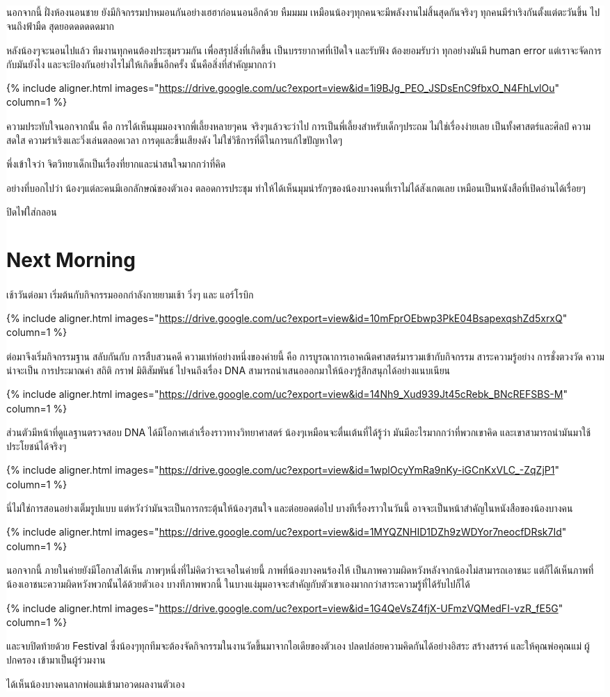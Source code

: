 นอกจากนี้ ฝั่งห้องนอนชาย ยังมีกิจกรรมปาหมอนกันอย่างเฮฮาก่อนนอนอีกด้วย หืมมมม เหมือนน้องๆทุกคนจะมีพลังงานไม่สิ้นสุดกันจริงๆ ทุกคนมีร่าเริงกันตั้งแต่ตะวันขึ้น ไปจนถึงฟ้ามืด สุดยอดดดดดดมาก

หลังน้องๆจะนอนไปแล้ว ทีมงานทุกคนต้องประชุมรวมกัน เพื่อสรุปสิ่งที่เกิดขึ้น เป็นบรรยากาศที่เปิดใจ และรับฟัง ต้องยอมรับว่า ทุกอย่างมันมี human error แต่เราจะจัดการกับมันยังไง และจะป้องกันอย่างไรไม่ให้เกิดขึ้นอีกครั้ง นั้นคือสิ่งที่สำคัญมากกว่า

{% include aligner.html images="https://drive.google.com/uc?export=view&id=1i9BJg_PEO_JSDsEnC9fbxO_N4FhLvlOu" column=1 %}

ความประทับใจนอกจากนั้น คือ การได้เห็นมุมมองจากพี่เลี้ยงหลายๆคน จริงๆแล้วจะว่าไป การเป็นพี่เลี้ยงสำหรับเด็กๆประถม ไม่ใช่เรื่องง่ายเลย เป็นทั้งศาสตร์และศิลป์ ความสดใส ความร่าเริงและวิ่งเล่นตลอดเวลา การดุและขึ้นเสียงดัง ไม่ใช่วิธีการที่ดีในการแก้ไขปัญหาใดๆ

พึ่งเข้าใจว่า จิตวิทยาเด็กเป็นเรื่องที่ยากและน่าสนใจมากกว่าที่คิด

อย่างที่บอกไปว่า น้องๆแต่ละคนมีเอกลักษณ์ของตัวเอง ตลอดการประชุม ทำให้ได้เห็นมุมน่ารักๆของน้องบางคนที่เราไม่ได้สังเกตเลย เหมือนเป็นหนังสือที่เปิดอ่านได้เรื่อยๆ

ปิดไฟใส่กลอน

# Next Morning

เช้าวันต่อมา เริ่มต้นกับกิจกรรมออกกำลังกายยามเช้า วิ่งๆ และ แอร์โรบิก

{% include aligner.html images="https://drive.google.com/uc?export=view&id=10mFprOEbwp3PkE04BsapexqshZd5xrxQ" column=1 %}

ต่อมาจึงเริ่มกิจกรรมฐาน สลับกันกับ การสืบสวนคดี ความเท่ห์อย่างหนึ่งของค่ายนี้ คือ การบูรณาการเอาคณิตศาสตร์มารวมเข้ากับกิจกรรม สาระความรู้อย่าง การชั่งตวงวัด ความน่าจะเป็น การประมาณค่า สถิติ กราฟ มิติสัมพันธ์ ไปจนถึงเรื่อง DNA สามารถนำเสนอออกมาให้น้องๆรู้สึกสนุกได้อย่างแนบเนียน

{% include aligner.html images="https://drive.google.com/uc?export=view&id=14Nh9_Xud939Jt45cRebk_BNcREFSBS-M" column=1 %}

ส่วนตัวมีหน้าที่ดูแลฐานตรวจสอบ DNA ได้มีโอกาศเล่าเรื่องราวทางวิทยาศาสตร์ น้องๆเหมือนจะตื่นเต้นที่ได้รู้ว่า มันมีอะไรมากกว่าที่พวกเขาคิด และเขาสามารถนำมันมาใช้ประโยชน์ได้จริงๆ

{% include aligner.html images="https://drive.google.com/uc?export=view&id=1wplOcyYmRa9nKy-iGCnKxVLC_-ZqZjP1" column=1 %}

นี่ไม่ใช่การสอนอย่างเต็มรูปแบบ แต่หวังว่ามันจะเป็นการกระตุ้นให้น้องๆสนใจ และต่อยอดต่อไป บางทีเรื่องราวในวันนี้ อาจจะเป็นหน้าสำคัญในหนังสือของน้องบางคน

{% include aligner.html images="https://drive.google.com/uc?export=view&id=1MYQZNHID1DZh9zWDYor7neocfDRsk7Id" column=1 %}

นอกจากนี้ ภายในค่ายยังมีโอกาสได้เห็น ภาพๆหนึ่งที่ไม่คิดว่าจะเจอในค่ายนี้ ภาพที่น้องบางคนร้องไห้ เป็นภาพความผิดหวังหลังจากน้องไม่สามารถเอาชนะ แต่ก็ได้เห็นภาพที่น้องเอาชนะความผิดหวังพวกนั้นได้ด้วยตัวเอง บางทีภาพพวกนี้ ในบางแง่มุมอาจจะสำคัญกับตัวเขาเองมากกว่าสาระความรู้ที่ได้รับไปก็ได้

{% include aligner.html images="https://drive.google.com/uc?export=view&id=1G4QeVsZ4fjX-UFmzVQMedFI-vzR_fE5G" column=1 %}

และจบปิดท้ายด้วย Festival ซึ่งน้องๆทุกทีมจะต้องจัดกิจกรรมในงานวัดขึ้นมาจากไอเดียของตัวเอง ปลดปล่อยความคิดกันได้อย่างอิสระ สร้างสรรค์ และให้คุณพ่อคุณแม่ ผู้ปกครอง เข้ามาเป็นผู้ร่วมงาน

ได้เห็นน้องบางคนลากพ่อแม่เข้ามาอวดผลงานตัวเอง
